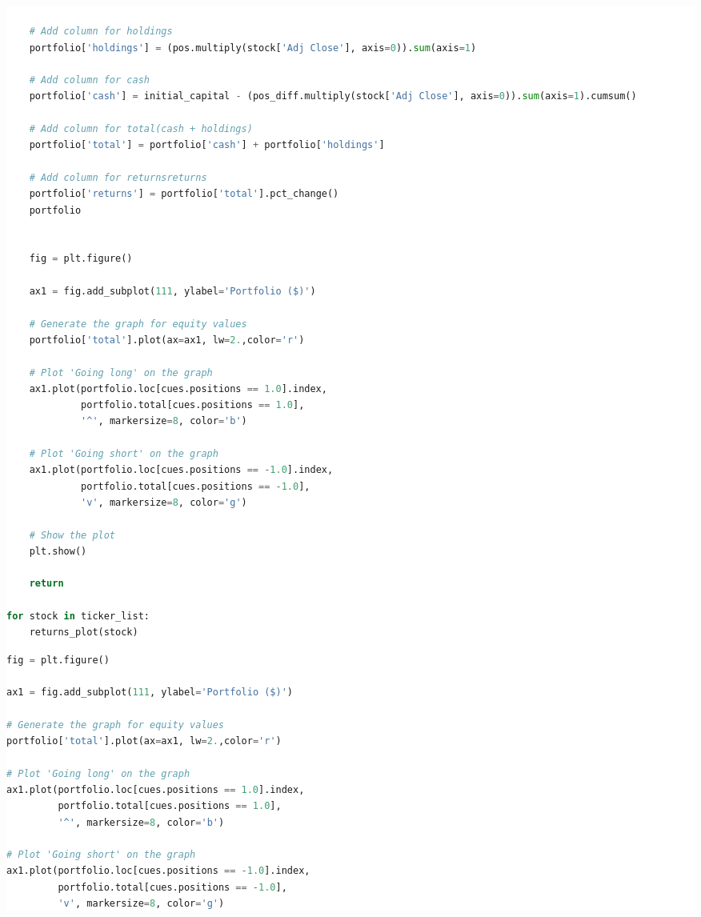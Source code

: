 ```python

    # Add column for holdings
    portfolio['holdings'] = (pos.multiply(stock['Adj Close'], axis=0)).sum(axis=1)

    # Add column for cash
    portfolio['cash'] = initial_capital - (pos_diff.multiply(stock['Adj Close'], axis=0)).sum(axis=1).cumsum()   

    # Add column for total(cash + holdings)
    portfolio['total'] = portfolio['cash'] + portfolio['holdings']

    # Add column for returnsreturns 
    portfolio['returns'] = portfolio['total'].pct_change()
    portfolio
    

    fig = plt.figure()

    ax1 = fig.add_subplot(111, ylabel='Portfolio ($)')

    # Generate the graph for equity values
    portfolio['total'].plot(ax=ax1, lw=2.,color='r')

    # Plot 'Going long' on the graph
    ax1.plot(portfolio.loc[cues.positions == 1.0].index, 
             portfolio.total[cues.positions == 1.0],
             '^', markersize=8, color='b')

    # Plot 'Going short' on the graph
    ax1.plot(portfolio.loc[cues.positions == -1.0].index, 
             portfolio.total[cues.positions == -1.0],
             'v', markersize=8, color='g')

    # Show the plot
    plt.show()
    
    return

for stock in ticker_list:
    returns_plot(stock)
```


```python

```


```python
fig = plt.figure()

ax1 = fig.add_subplot(111, ylabel='Portfolio ($)')

# Generate the graph for equity values
portfolio['total'].plot(ax=ax1, lw=2.,color='r')

# Plot 'Going long' on the graph
ax1.plot(portfolio.loc[cues.positions == 1.0].index, 
         portfolio.total[cues.positions == 1.0],
         '^', markersize=8, color='b')

# Plot 'Going short' on the graph
ax1.plot(portfolio.loc[cues.positions == -1.0].index, 
         portfolio.total[cues.positions == -1.0],
         'v', markersize=8, color='g')
```